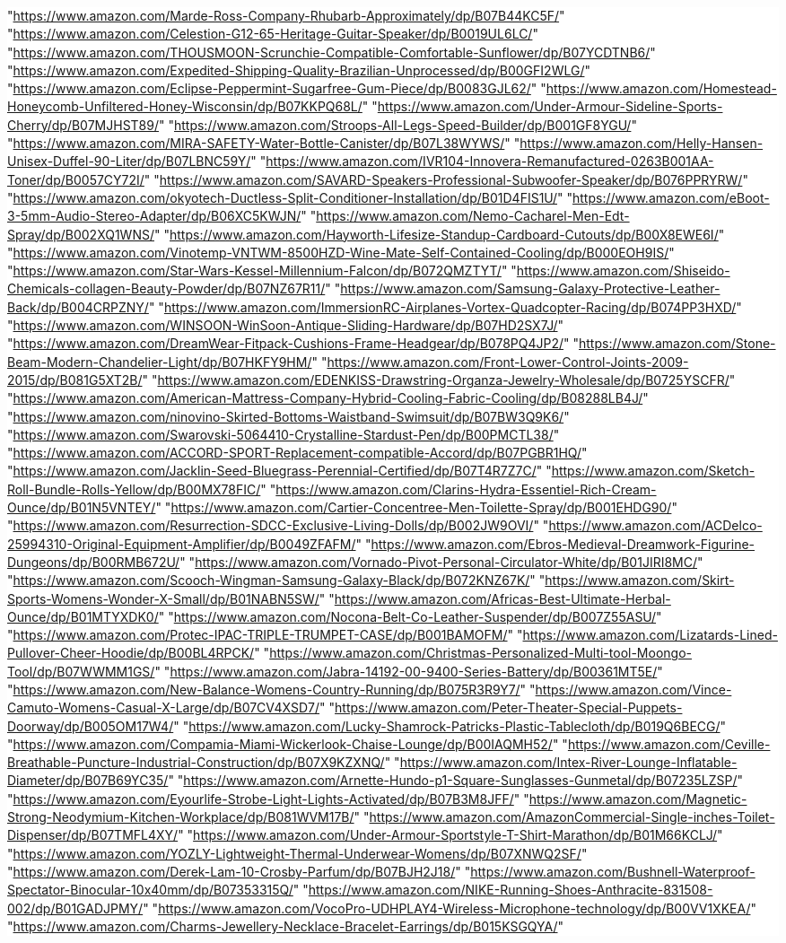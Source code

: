 "https://www.amazon.com/Marde-Ross-Company-Rhubarb-Approximately/dp/B07B44KC5F/"
"https://www.amazon.com/Celestion-G12-65-Heritage-Guitar-Speaker/dp/B0019UL6LC/"
"https://www.amazon.com/THOUSMOON-Scrunchie-Compatible-Comfortable-Sunflower/dp/B07YCDTNB6/"
"https://www.amazon.com/Expedited-Shipping-Quality-Brazilian-Unprocessed/dp/B00GFI2WLG/"
"https://www.amazon.com/Eclipse-Peppermint-Sugarfree-Gum-Piece/dp/B0083GJL62/"
"https://www.amazon.com/Homestead-Honeycomb-Unfiltered-Honey-Wisconsin/dp/B07KKPQ68L/"
"https://www.amazon.com/Under-Armour-Sideline-Sports-Cherry/dp/B07MJHST89/"
"https://www.amazon.com/Stroops-All-Legs-Speed-Builder/dp/B001GF8YGU/"
"https://www.amazon.com/MIRA-SAFETY-Water-Bottle-Canister/dp/B07L38WYWS/"
"https://www.amazon.com/Helly-Hansen-Unisex-Duffel-90-Liter/dp/B07LBNC59Y/"
"https://www.amazon.com/IVR104-Innovera-Remanufactured-0263B001AA-Toner/dp/B0057CY72I/"
"https://www.amazon.com/SAVARD-Speakers-Professional-Subwoofer-Speaker/dp/B076PPRYRW/"
"https://www.amazon.com/okyotech-Ductless-Split-Conditioner-Installation/dp/B01D4FIS1U/"
"https://www.amazon.com/eBoot-3-5mm-Audio-Stereo-Adapter/dp/B06XC5KWJN/"
"https://www.amazon.com/Nemo-Cacharel-Men-Edt-Spray/dp/B002XQ1WNS/"
"https://www.amazon.com/Hayworth-Lifesize-Standup-Cardboard-Cutouts/dp/B00X8EWE6I/"
"https://www.amazon.com/Vinotemp-VNTWM-8500HZD-Wine-Mate-Self-Contained-Cooling/dp/B000EOH9IS/"
"https://www.amazon.com/Star-Wars-Kessel-Millennium-Falcon/dp/B072QMZTYT/"
"https://www.amazon.com/Shiseido-Chemicals-collagen-Beauty-Powder/dp/B07NZ67R11/"
"https://www.amazon.com/Samsung-Galaxy-Protective-Leather-Back/dp/B004CRPZNY/"
"https://www.amazon.com/ImmersionRC-Airplanes-Vortex-Quadcopter-Racing/dp/B074PP3HXD/"
"https://www.amazon.com/WINSOON-WinSoon-Antique-Sliding-Hardware/dp/B07HD2SX7J/"
"https://www.amazon.com/DreamWear-Fitpack-Cushions-Frame-Headgear/dp/B078PQ4JP2/"
"https://www.amazon.com/Stone-Beam-Modern-Chandelier-Light/dp/B07HKFY9HM/"
"https://www.amazon.com/Front-Lower-Control-Joints-2009-2015/dp/B081G5XT2B/"
"https://www.amazon.com/EDENKISS-Drawstring-Organza-Jewelry-Wholesale/dp/B0725YSCFR/"
"https://www.amazon.com/American-Mattress-Company-Hybrid-Cooling-Fabric-Cooling/dp/B08288LB4J/"
"https://www.amazon.com/ninovino-Skirted-Bottoms-Waistband-Swimsuit/dp/B07BW3Q9K6/"
"https://www.amazon.com/Swarovski-5064410-Crystalline-Stardust-Pen/dp/B00PMCTL38/"
"https://www.amazon.com/ACCORD-SPORT-Replacement-compatible-Accord/dp/B07PGBR1HQ/"
"https://www.amazon.com/Jacklin-Seed-Bluegrass-Perennial-Certified/dp/B07T4R7Z7C/"
"https://www.amazon.com/Sketch-Roll-Bundle-Rolls-Yellow/dp/B00MX78FIC/"
"https://www.amazon.com/Clarins-Hydra-Essentiel-Rich-Cream-Ounce/dp/B01N5VNTEY/"
"https://www.amazon.com/Cartier-Concentree-Men-Toilette-Spray/dp/B001EHDG90/"
"https://www.amazon.com/Resurrection-SDCC-Exclusive-Living-Dolls/dp/B002JW9OVI/"
"https://www.amazon.com/ACDelco-25994310-Original-Equipment-Amplifier/dp/B0049ZFAFM/"
"https://www.amazon.com/Ebros-Medieval-Dreamwork-Figurine-Dungeons/dp/B00RMB672U/"
"https://www.amazon.com/Vornado-Pivot-Personal-Circulator-White/dp/B01JIRI8MC/"
"https://www.amazon.com/Scooch-Wingman-Samsung-Galaxy-Black/dp/B072KNZ67K/"
"https://www.amazon.com/Skirt-Sports-Womens-Wonder-X-Small/dp/B01NABN5SW/"
"https://www.amazon.com/Africas-Best-Ultimate-Herbal-Ounce/dp/B01MTYXDK0/"
"https://www.amazon.com/Nocona-Belt-Co-Leather-Suspender/dp/B007Z55ASU/"
"https://www.amazon.com/Protec-IPAC-TRIPLE-TRUMPET-CASE/dp/B001BAMOFM/"
"https://www.amazon.com/Lizatards-Lined-Pullover-Cheer-Hoodie/dp/B00BL4RPCK/"
"https://www.amazon.com/Christmas-Personalized-Multi-tool-Moongo-Tool/dp/B07WWMM1GS/"
"https://www.amazon.com/Jabra-14192-00-9400-Series-Battery/dp/B00361MT5E/"
"https://www.amazon.com/New-Balance-Womens-Country-Running/dp/B075R3R9Y7/"
"https://www.amazon.com/Vince-Camuto-Womens-Casual-X-Large/dp/B07CV4XSD7/"
"https://www.amazon.com/Peter-Theater-Special-Puppets-Doorway/dp/B005OM17W4/"
"https://www.amazon.com/Lucky-Shamrock-Patricks-Plastic-Tablecloth/dp/B019Q6BECG/"
"https://www.amazon.com/Compamia-Miami-Wickerlook-Chaise-Lounge/dp/B00IAQMH52/"
"https://www.amazon.com/Ceville-Breathable-Puncture-Industrial-Construction/dp/B07X9KZXNQ/"
"https://www.amazon.com/Intex-River-Lounge-Inflatable-Diameter/dp/B07B69YC35/"
"https://www.amazon.com/Arnette-Hundo-p1-Square-Sunglasses-Gunmetal/dp/B07235LZSP/"
"https://www.amazon.com/Eyourlife-Strobe-Light-Lights-Activated/dp/B07B3M8JFF/"
"https://www.amazon.com/Magnetic-Strong-Neodymium-Kitchen-Workplace/dp/B081WVM17B/"
"https://www.amazon.com/AmazonCommercial-Single-inches-Toilet-Dispenser/dp/B07TMFL4XY/"
"https://www.amazon.com/Under-Armour-Sportstyle-T-Shirt-Marathon/dp/B01M66KCLJ/"
"https://www.amazon.com/YOZLY-Lightweight-Thermal-Underwear-Womens/dp/B07XNWQ2SF/"
"https://www.amazon.com/Derek-Lam-10-Crosby-Parfum/dp/B07BJH2J18/"
"https://www.amazon.com/Bushnell-Waterproof-Spectator-Binocular-10x40mm/dp/B07353315Q/"
"https://www.amazon.com/NIKE-Running-Shoes-Anthracite-831508-002/dp/B01GADJPMY/"
"https://www.amazon.com/VocoPro-UDHPLAY4-Wireless-Microphone-technology/dp/B00VV1XKEA/"
"https://www.amazon.com/Charms-Jewellery-Necklace-Bracelet-Earrings/dp/B015KSGQYA/"